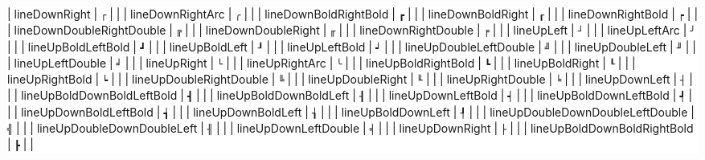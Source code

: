 | lineDownRight | `┌`  | |
| lineDownRightArc | `╭`  | |
| lineDownBoldRightBold | `┏`  | |
| lineDownBoldRight | `┎`  | |
| lineDownRightBold | `┍`  | |
| lineDownDoubleRightDouble | `╔`  | |
| lineDownDoubleRight | `╓`  | |
| lineDownRightDouble | `╒`  | |
| lineUpLeft | `┘`  | |
| lineUpLeftArc | `╯`  | |
| lineUpBoldLeftBold | `┛`  | |
| lineUpBoldLeft | `┚`  | |
| lineUpLeftBold | `┙`  | |
| lineUpDoubleLeftDouble | `╝`  | |
| lineUpDoubleLeft | `╜`  | |
| lineUpLeftDouble | `╛`  | |
| lineUpRight | `└`  | |
| lineUpRightArc | `╰`  | |
| lineUpBoldRightBold | `┗`  | |
| lineUpBoldRight | `┖`  | |
| lineUpRightBold | `┕`  | |
| lineUpDoubleRightDouble | `╚`  | |
| lineUpDoubleRight | `╙`  | |
| lineUpRightDouble | `╘`  | |
| lineUpDownLeft | `┤`  | |
| lineUpBoldDownBoldLeftBold | `┫`  | |
| lineUpBoldDownBoldLeft | `┨`  | |
| lineUpDownLeftBold | `┥`  | |
| lineUpBoldDownLeftBold | `┩`  | |
| lineUpDownBoldLeftBold | `┪`  | |
| lineUpDownBoldLeft | `┧`  | |
| lineUpBoldDownLeft | `┦`  | |
| lineUpDoubleDownDoubleLeftDouble | `╣`  | |
| lineUpDoubleDownDoubleLeft | `╢`  | |
| lineUpDownLeftDouble | `╡`  | |
| lineUpDownRight | `├`  | |
| lineUpBoldDownBoldRightBold | `┣`  | |